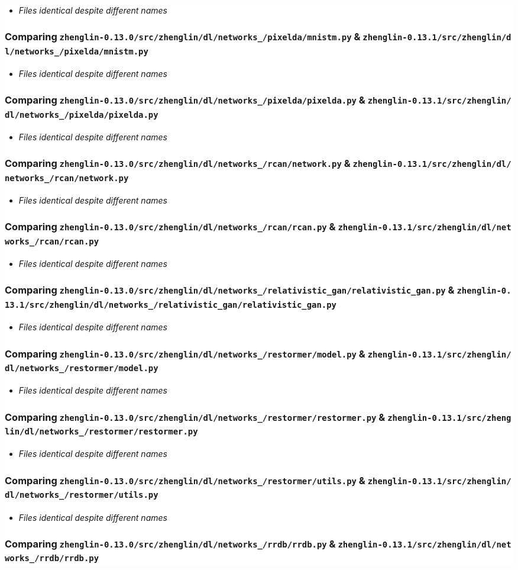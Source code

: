  * *Files identical despite different names*

### Comparing `zhenglin-0.13.0/src/zhenglin/dl/networks_/pixelda/mnistm.py` & `zhenglin-0.13.1/src/zhenglin/dl/networks_/pixelda/mnistm.py`

 * *Files identical despite different names*

### Comparing `zhenglin-0.13.0/src/zhenglin/dl/networks_/pixelda/pixelda.py` & `zhenglin-0.13.1/src/zhenglin/dl/networks_/pixelda/pixelda.py`

 * *Files identical despite different names*

### Comparing `zhenglin-0.13.0/src/zhenglin/dl/networks_/rcan/network.py` & `zhenglin-0.13.1/src/zhenglin/dl/networks_/rcan/network.py`

 * *Files identical despite different names*

### Comparing `zhenglin-0.13.0/src/zhenglin/dl/networks_/rcan/rcan.py` & `zhenglin-0.13.1/src/zhenglin/dl/networks_/rcan/rcan.py`

 * *Files identical despite different names*

### Comparing `zhenglin-0.13.0/src/zhenglin/dl/networks_/relativistic_gan/relativistic_gan.py` & `zhenglin-0.13.1/src/zhenglin/dl/networks_/relativistic_gan/relativistic_gan.py`

 * *Files identical despite different names*

### Comparing `zhenglin-0.13.0/src/zhenglin/dl/networks_/restormer/model.py` & `zhenglin-0.13.1/src/zhenglin/dl/networks_/restormer/model.py`

 * *Files identical despite different names*

### Comparing `zhenglin-0.13.0/src/zhenglin/dl/networks_/restormer/restormer.py` & `zhenglin-0.13.1/src/zhenglin/dl/networks_/restormer/restormer.py`

 * *Files identical despite different names*

### Comparing `zhenglin-0.13.0/src/zhenglin/dl/networks_/restormer/utils.py` & `zhenglin-0.13.1/src/zhenglin/dl/networks_/restormer/utils.py`

 * *Files identical despite different names*

### Comparing `zhenglin-0.13.0/src/zhenglin/dl/networks_/rrdb/rrdb.py` & `zhenglin-0.13.1/src/zhenglin/dl/networks_/rrdb/rrdb.py`

